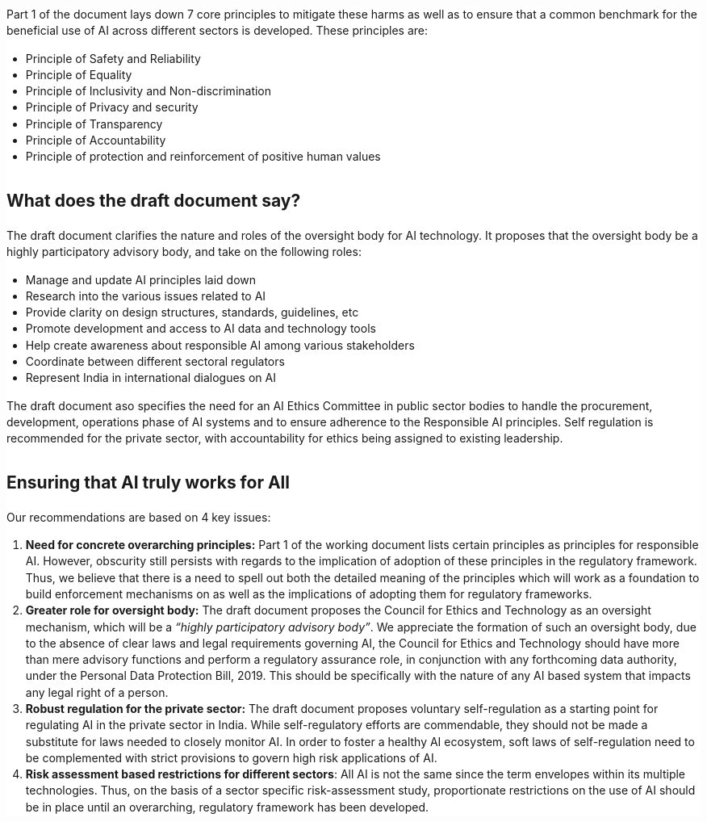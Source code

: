 Part 1 of the document lays down 7 core principles to mitigate these harms as well as to ensure that a common benchmark for the beneficial use of AI across different sectors is developed. These principles are:

* Principle of Safety and Reliability
* Principle of Equality
* Principle of Inclusivity and Non-discrimination
* Principle of Privacy and security
* Principle of Transparency
* Principle of Accountability
* Principle of protection and reinforcement of positive human values

## What does the draft document say?

The draft document clarifies the nature and roles of the oversight body for AI technology. It proposes that the oversight body be a highly participatory advisory body, and take on the following roles:

* Manage and update AI principles laid down
* Research into the various issues related to AI
* Provide clarity on  design structures, standards, guidelines, etc
* Promote development and access to AI data and technology tools
* Help create awareness about responsible AI among various stakeholders
* Coordinate between different sectoral regulators
* Represent India in international dialogues on AI

The draft document aso specifies the need for an AI Ethics Committee in public sector bodies to handle the procurement, development, operations phase of AI systems and to ensure adherence to the Responsible AI principles. Self regulation is recommended for the private sector, with accountability for ethics being assigned to existing leadership.

## Ensuring that AI truly works for All

Our recommendations are based on 4 key issues:

1. **Need for concrete overarching principles:** Part 1 of the working document lists certain principles as principles for responsible AI. However, obscurity still persists with regards to the implication of adoption of these principles in the regulatory framework. Thus, we believe that there is a need to spell out both the detailed meaning of the principles which will work as a foundation to build enforcement mechanisms on as well as the implications of adopting them for regulatory frameworks.
2. **Greater role for oversight body:** The draft document proposes the Council for Ethics and Technology as an oversight mechanism, which will be a _“highly participatory advisory body”_. We appreciate the formation of such an oversight body, due to the absence of clear laws and legal requirements governing AI, the Council for Ethics and Technology should have more than mere advisory functions and perform a regulatory assurance role, in conjunction with any forthcoming data authority, under the Personal Data Protection Bill, 2019. This should be specifically with the nature of any AI based system that impacts any legal right of a person.
3. **Robust regulation for the private sector:** The draft document proposes voluntary self-regulation as a starting point for regulating AI in the private sector in India. While self-regulatory efforts are commendable, they should not be made a substitute for laws needed to closely monitor AI. In order to foster a healthy AI ecosystem, soft laws of self-regulation need to be complemented with strict provisions to govern high risk applications of AI.
4. **Risk assessment based restrictions for different sectors**: All AI is not the same since the term envelopes within its multiple technologies. Thus, on the basis of a sector specific risk-assessment study, proportionate restrictions on the use of AI should be in place until an overarching, regulatory framework has been developed.
